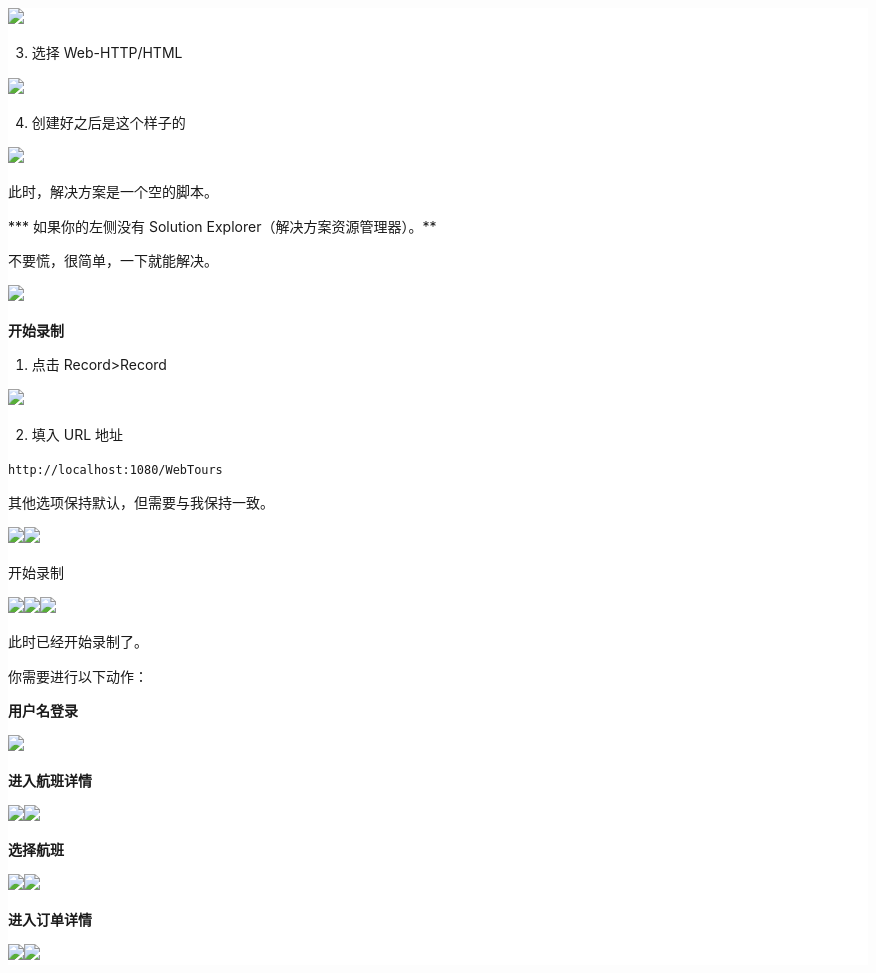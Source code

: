 ![](https://pic4.zhimg.com/v2-24c2172ba0c877ed6887b36400dd2d0b_r.jpg)

3. 选择 Web-HTTP/HTML

![](https://pic4.zhimg.com/v2-5fc3b348655a2ad8c66dea6d557d8b1b_r.jpg)

4. 创建好之后是这个样子的

![](https://pic2.zhimg.com/v2-d5bba58b5d17863ed29de67eec584311_r.jpg)

此时，解决方案是一个空的脚本。

*** 如果你的左侧没有 Solution Explorer（解决方案资源管理器）。**

不要慌，很简单，一下就能解决。

![](https://pic4.zhimg.com/v2-38aab3a916d0380748466ae77ccef007_r.jpg)

**开始录制**

1. 点击 Record>Record

![](https://pic1.zhimg.com/v2-1b4baf638fff9d639d89411274e53a40_r.jpg)

2. 填入 URL 地址

```
http://localhost:1080/WebTours
```

其他选项保持默认，但需要与我保持一致。

![](https://pic2.zhimg.com/v2-f6d7f9c4c5a6e4eb123891bb1e7e45c9_r.jpg)![](https://pic1.zhimg.com/v2-fdea79e02798eafe240e9936fb9b4aac_r.jpg)

开始录制

![](https://pic3.zhimg.com/v2-65253162a2ad029ad35dda2400828d7e_r.jpg)![](https://pic2.zhimg.com/v2-632e59e969d9033589f25231e9686f09_r.jpg)![](https://pic4.zhimg.com/v2-ad79a0ae02a76a44cdc1922198458f73_r.jpg)

此时已经开始录制了。

你需要进行以下动作：

**用户名登录**

![](https://pic3.zhimg.com/v2-e263faf71e35d4fe141a909ee22ed652_r.jpg)

**进入航班详情**

![](https://pic2.zhimg.com/v2-071545a61d446cf656f879c3cbdaaf29_r.jpg)![](https://pic3.zhimg.com/v2-fcd83410efc293bfc9550056eaf29766_r.jpg)

**选择航班**

![](https://pic1.zhimg.com/v2-11f7fb724869c4d39069cf026f2cc9a0_r.jpg)![](https://pic2.zhimg.com/v2-944dd61b89dc2a8e1033481a1f58cae9_r.jpg)

**进入订单详情**

![](https://pic1.zhimg.com/v2-8db068e6ae6bcf15b241d5e98de45bfc_r.jpg)![](https://pic4.zhimg.com/v2-73869c437d4e8608fcfe31399ed6649b_r.jpg)
